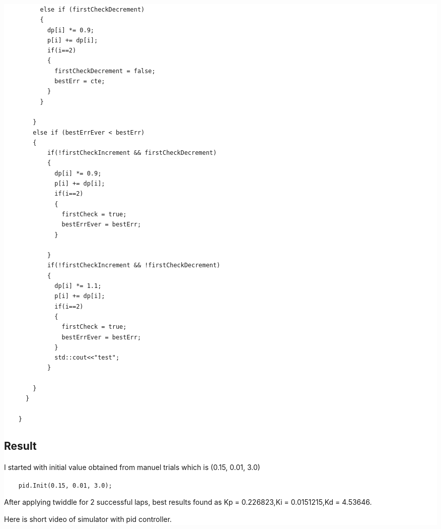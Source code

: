               else if (firstCheckDecrement)
              {    
                dp[i] *= 0.9;
                p[i] += dp[i];
                if(i==2)
                {
                  firstCheckDecrement = false;
                  bestErr = cte;
                }  
              }

            }
            else if (bestErrEver < bestErr)
            {      
                if(!firstCheckIncrement && firstCheckDecrement)
                {
                  dp[i] *= 0.9;
                  p[i] += dp[i];
                  if(i==2)
                  {
                    firstCheck = true;
                    bestErrEver = bestErr;
                  }

                }
                if(!firstCheckIncrement && !firstCheckDecrement)
                {
                  dp[i] *= 1.1;
                  p[i] += dp[i];
                  if(i==2)
                  {
                    firstCheck = true;
                    bestErrEver = bestErr;
                  }
                  std::cout<<"test";
                }        

            }
          }

        }

## Result

I started with initial value obtained from manuel trials which is (0.15, 0.01, 3.0)

		pid.Init(0.15, 0.01, 3.0);

After applying twiddle for 2 successful laps, best results found as Kp = 0.226823,Ki = 0.0151215,Kd = 4.53646.

Here is short video of simulator with pid controller.


<figure class="video_container">
  <video controls="true" allowfullscreen="true" poster="../master/poster.PNG">
    <source src="../master/video.mp4" type="video/mp4">
    <source src="../master/video.ogg" type="video/ogg">
    <source src="../master/video.webm" type="video/webm">
  </video>
</figure>
